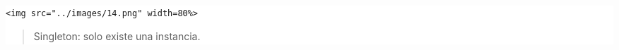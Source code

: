 	<img src="../images/14.png" width=80%>
</p>

> Singleton: solo existe una instancia.

<p align="center">